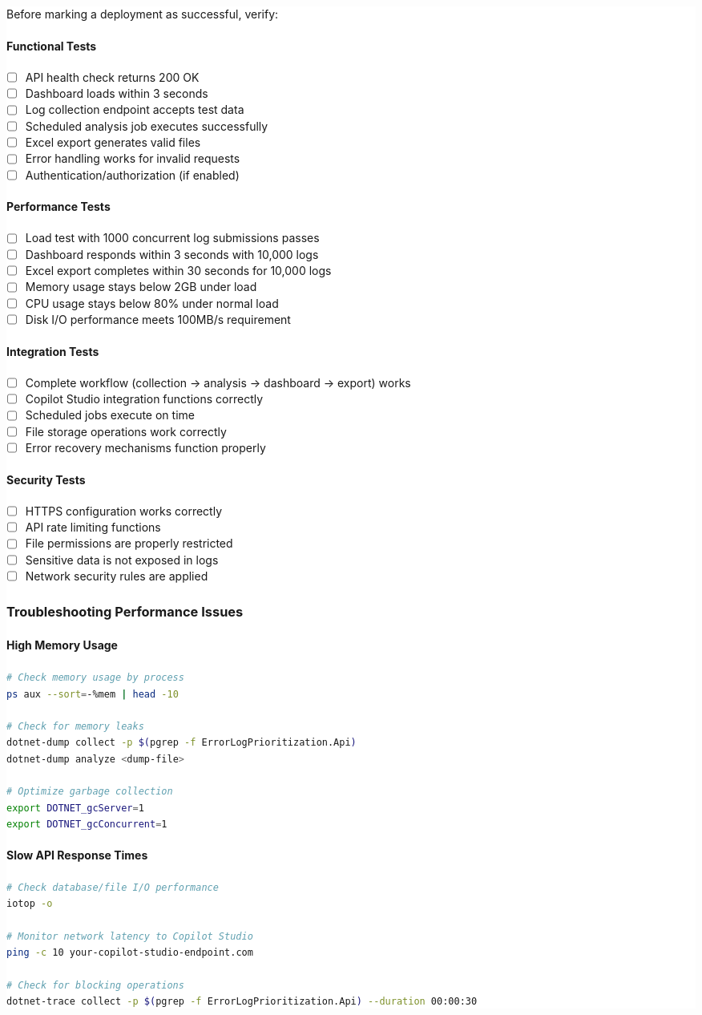 Before marking a deployment as successful, verify:

#### Functional Tests
- [ ] API health check returns 200 OK
- [ ] Dashboard loads within 3 seconds
- [ ] Log collection endpoint accepts test data
- [ ] Scheduled analysis job executes successfully
- [ ] Excel export generates valid files
- [ ] Error handling works for invalid requests
- [ ] Authentication/authorization (if enabled)

#### Performance Tests  
- [ ] Load test with 1000 concurrent log submissions passes
- [ ] Dashboard responds within 3 seconds with 10,000 logs
- [ ] Excel export completes within 30 seconds for 10,000 logs
- [ ] Memory usage stays below 2GB under load
- [ ] CPU usage stays below 80% under normal load
- [ ] Disk I/O performance meets 100MB/s requirement

#### Integration Tests
- [ ] Complete workflow (collection → analysis → dashboard → export) works
- [ ] Copilot Studio integration functions correctly
- [ ] Scheduled jobs execute on time
- [ ] File storage operations work correctly
- [ ] Error recovery mechanisms function properly

#### Security Tests
- [ ] HTTPS configuration works correctly
- [ ] API rate limiting functions
- [ ] File permissions are properly restricted
- [ ] Sensitive data is not exposed in logs
- [ ] Network security rules are applied

### Troubleshooting Performance Issues

#### High Memory Usage
```bash
# Check memory usage by process
ps aux --sort=-%mem | head -10

# Check for memory leaks
dotnet-dump collect -p $(pgrep -f ErrorLogPrioritization.Api)
dotnet-dump analyze <dump-file>

# Optimize garbage collection
export DOTNET_gcServer=1
export DOTNET_gcConcurrent=1
```

#### Slow API Response Times
```bash
# Check database/file I/O performance
iotop -o

# Monitor network latency to Copilot Studio
ping -c 10 your-copilot-studio-endpoint.com

# Check for blocking operations
dotnet-trace collect -p $(pgrep -f ErrorLogPrioritization.Api) --duration 00:00:30
```
